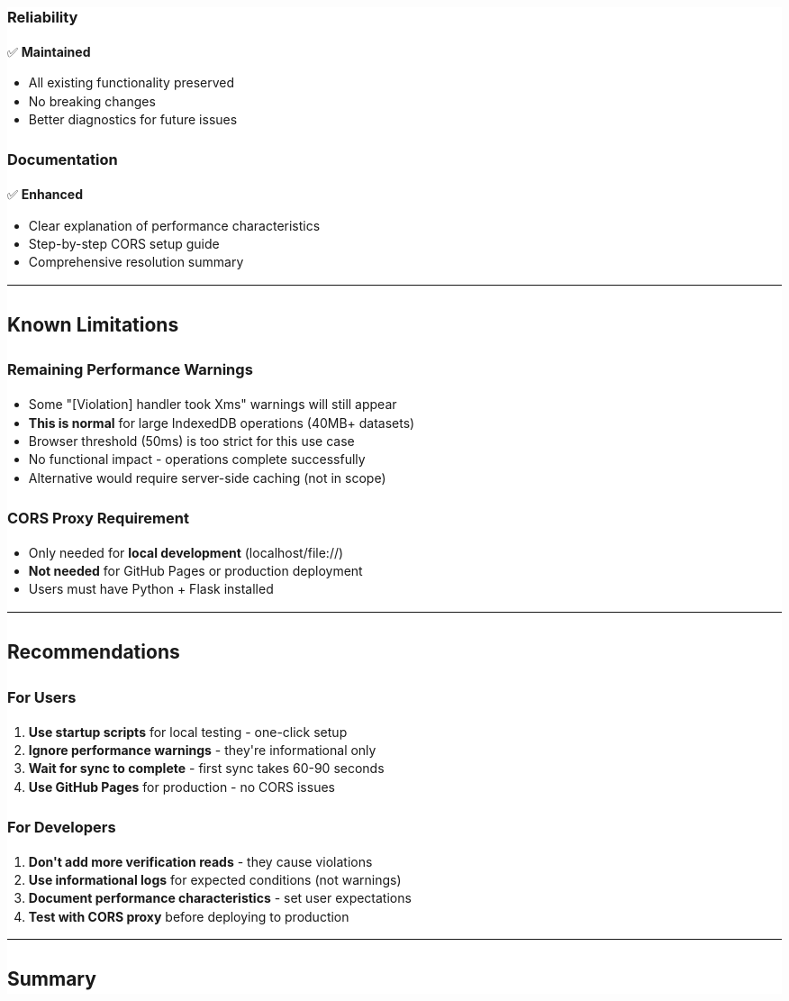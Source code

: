 ### Reliability
✅ **Maintained**
- All existing functionality preserved
- No breaking changes
- Better diagnostics for future issues

### Documentation
✅ **Enhanced**
- Clear explanation of performance characteristics
- Step-by-step CORS setup guide
- Comprehensive resolution summary

---

## Known Limitations

### Remaining Performance Warnings
- Some "[Violation] handler took Xms" warnings will still appear
- **This is normal** for large IndexedDB operations (40MB+ datasets)
- Browser threshold (50ms) is too strict for this use case
- No functional impact - operations complete successfully
- Alternative would require server-side caching (not in scope)

### CORS Proxy Requirement
- Only needed for **local development** (localhost/file://)
- **Not needed** for GitHub Pages or production deployment
- Users must have Python + Flask installed

---

## Recommendations

### For Users
1. **Use startup scripts** for local testing - one-click setup
2. **Ignore performance warnings** - they're informational only
3. **Wait for sync to complete** - first sync takes 60-90 seconds
4. **Use GitHub Pages** for production - no CORS issues

### For Developers
1. **Don't add more verification reads** - they cause violations
2. **Use informational logs** for expected conditions (not warnings)
3. **Document performance characteristics** - set user expectations
4. **Test with CORS proxy** before deploying to production

---

## Summary
